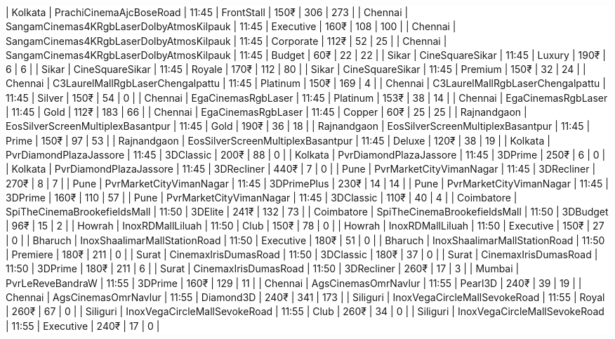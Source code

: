 | Kolkata          | PrachiCinemaAjcBoseRoad                                  | 11:45 | FrontStall             |   150₹ |      306 |    273 |
| Chennai          | SangamCinemas4KRgbLaserDolbyAtmosKilpauk                 | 11:45 | Executive              |   160₹ |      108 |    100 |
| Chennai          | SangamCinemas4KRgbLaserDolbyAtmosKilpauk                 | 11:45 | Corporate              |   112₹ |       52 |     25 |
| Chennai          | SangamCinemas4KRgbLaserDolbyAtmosKilpauk                 | 11:45 | Budget                 |    60₹ |       22 |     22 |
| Sikar            | CineSquareSikar                                          | 11:45 | Luxury                 |   190₹ |        6 |      6 |
| Sikar            | CineSquareSikar                                          | 11:45 | Royale                 |   170₹ |      112 |     80 |
| Sikar            | CineSquareSikar                                          | 11:45 | Premium                |   150₹ |       32 |     24 |
| Chennai          | C3LaurelMallRgbLaserChengalpattu                         | 11:45 | Platinum               |   150₹ |      169 |      4 |
| Chennai          | C3LaurelMallRgbLaserChengalpattu                         | 11:45 | Silver                 |   150₹ |       54 |      0 |
| Chennai          | EgaCinemasRgbLaser                                       | 11:45 | Platinum               |   153₹ |       38 |     14 |
| Chennai          | EgaCinemasRgbLaser                                       | 11:45 | Gold                   |   112₹ |      183 |     66 |
| Chennai          | EgaCinemasRgbLaser                                       | 11:45 | Copper                 |    60₹ |       25 |     25 |
| Rajnandgaon      | EosSilverScreenMultiplexBasantpur                        | 11:45 | Gold                   |   190₹ |       36 |     18 |
| Rajnandgaon      | EosSilverScreenMultiplexBasantpur                        | 11:45 | Prime                  |   150₹ |       97 |     53 |
| Rajnandgaon      | EosSilverScreenMultiplexBasantpur                        | 11:45 | Deluxe                 |   120₹ |       38 |     19 |
| Kolkata          | PvrDiamondPlazaJassore                                   | 11:45 | 3DClassic              |   200₹ |       88 |      0 |
| Kolkata          | PvrDiamondPlazaJassore                                   | 11:45 | 3DPrime                |   250₹ |        6 |      0 |
| Kolkata          | PvrDiamondPlazaJassore                                   | 11:45 | 3DRecliner             |   440₹ |        7 |      0 |
| Pune             | PvrMarketCityVimanNagar                                  | 11:45 | 3DRecliner             |   270₹ |        8 |      7 |
| Pune             | PvrMarketCityVimanNagar                                  | 11:45 | 3DPrimePlus            |   230₹ |       14 |     14 |
| Pune             | PvrMarketCityVimanNagar                                  | 11:45 | 3DPrime                |   160₹ |      110 |     57 |
| Pune             | PvrMarketCityVimanNagar                                  | 11:45 | 3DClassic              |   110₹ |       40 |      4 |
| Coimbatore       | SpiTheCinemaBrookefieldsMall                             | 11:50 | 3DElite                |   241₹ |      132 |     73 |
| Coimbatore       | SpiTheCinemaBrookefieldsMall                             | 11:50 | 3DBudget               |    96₹ |       15 |      2 |
| Howrah           | InoxRDMallLiluah                                         | 11:50 | Club                   |   150₹ |       78 |      0 |
| Howrah           | InoxRDMallLiluah                                         | 11:50 | Executive              |   150₹ |       27 |      0 |
| Bharuch          | InoxShaalimarMallStationRoad                             | 11:50 | Executive              |   180₹ |       51 |      0 |
| Bharuch          | InoxShaalimarMallStationRoad                             | 11:50 | Premiere               |   180₹ |      211 |      0 |
| Surat            | CinemaxIrisDumasRoad                                     | 11:50 | 3DClassic              |   180₹ |       37 |      0 |
| Surat            | CinemaxIrisDumasRoad                                     | 11:50 | 3DPrime                |   180₹ |      211 |      6 |
| Surat            | CinemaxIrisDumasRoad                                     | 11:50 | 3DRecliner             |   260₹ |       17 |      3 |
| Mumbai           | PvrLeReveBandraW                                         | 11:55 | 3DPrime                |   160₹ |      129 |     11 |
| Chennai          | AgsCinemasOmrNavlur                                      | 11:55 | Pearl3D                |   240₹ |       39 |     19 |
| Chennai          | AgsCinemasOmrNavlur                                      | 11:55 | Diamond3D              |   240₹ |      341 |    173 |
| Siliguri         | InoxVegaCircleMallSevokeRoad                             | 11:55 | Royal                  |   260₹ |       67 |      0 |
| Siliguri         | InoxVegaCircleMallSevokeRoad                             | 11:55 | Club                   |   260₹ |       34 |      0 |
| Siliguri         | InoxVegaCircleMallSevokeRoad                             | 11:55 | Executive              |   240₹ |       17 |      0 |